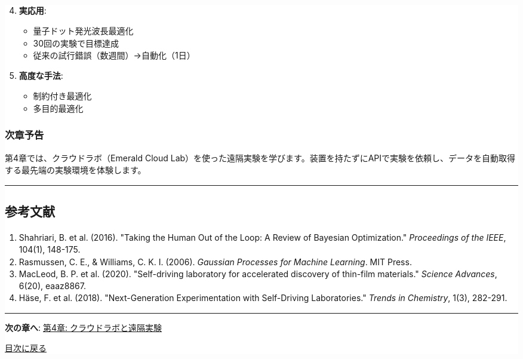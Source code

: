 4. **実応用**:
   - 量子ドット発光波長最適化
   - 30回の実験で目標達成
   - 従来の試行錯誤（数週間）→自動化（1日）

5. **高度な手法**:
   - 制約付き最適化
   - 多目的最適化

### 次章予告

第4章では、クラウドラボ（Emerald Cloud Lab）を使った遠隔実験を学びます。装置を持たずにAPIで実験を依頼し、データを自動取得する最先端の実験環境を体験します。

---

## 参考文献

1. Shahriari, B. et al. (2016). "Taking the Human Out of the Loop: A Review of Bayesian Optimization." *Proceedings of the IEEE*, 104(1), 148-175.
2. Rasmussen, C. E., & Williams, C. K. I. (2006). *Gaussian Processes for Machine Learning*. MIT Press.
3. MacLeod, B. P. et al. (2020). "Self-driving laboratory for accelerated discovery of thin-film materials." *Science Advances*, 6(20), eaaz8867.
4. Häse, F. et al. (2018). "Next-Generation Experimentation with Self-Driving Laboratories." *Trends in Chemistry*, 1(3), 282-291.

---

**次の章へ**: [第4章: クラウドラボと遠隔実験](chapter-4.html)

[目次に戻る](index.html)
